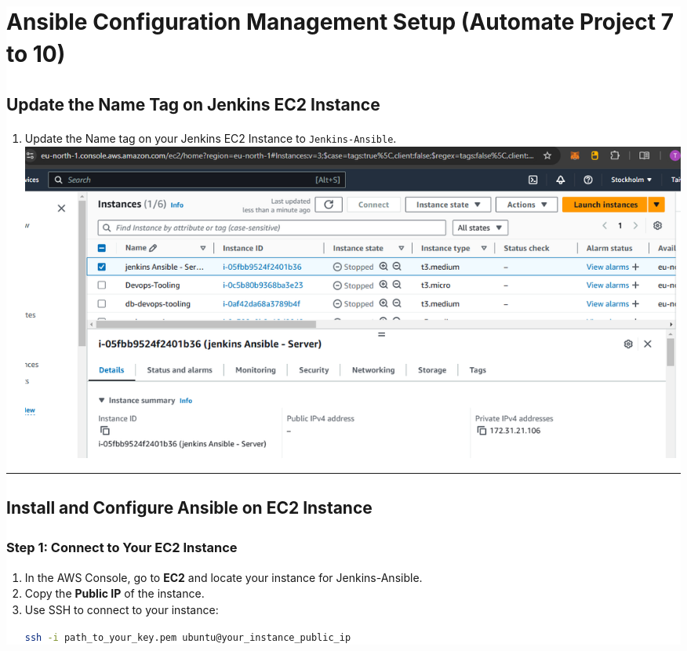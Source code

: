 # Ansible Configuration Management Setup (Automate Project 7 to 10)

## Update the Name Tag on Jenkins EC2 Instance

1. Update the Name tag on your Jenkins EC2 Instance to `Jenkins-Ansible`.
    ![- **Screenshot**](https://github.com/Prince-Tee/AnsibleConfigMgt/blob/main/screenshot%20from%20my%20local%20env/Add%20Ansible%20to%20the%20Jenkins%20name%20tag%20on%20AWS.PNG)

---

## Install and Configure Ansible on EC2 Instance

### Step 1: Connect to Your EC2 Instance
1. In the AWS Console, go to **EC2** and locate your instance for Jenkins-Ansible.
2. Copy the **Public IP** of the instance.
3. Use SSH to connect to your instance:
   ```bash
   ssh -i path_to_your_key.pem ubuntu@your_instance_public_ip
   ```